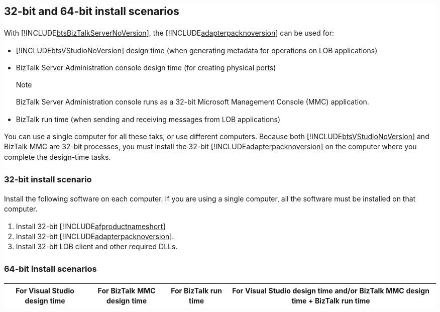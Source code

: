 ## 32-bit and 64-bit install scenarios
 With [!INCLUDE[btsBizTalkServerNoVersion](../includes/btsbiztalkservernoversion-md.md)], the [!INCLUDE[adapterpacknoversion](../includes/adapterpacknoversion-md.md)] can be used for: 

- [!INCLUDE[btsVStudioNoVersion](../includes/btsvstudionoversion-md.md)] design time (when generating metadata for operations on LOB applications)

- BizTalk Server Administration console design time (for creating physical ports)

  > [!NOTE]
  >  BizTalk Server Administration console runs as a 32-bit Microsoft Management Console (MMC) application.  

- BizTalk run time (when sending and receiving messages from LOB applications)

You can use a single computer for all these taks, or use different computers. Because both [!INCLUDE[btsVStudioNoVersion](../includes/btsvstudionoversion-md.md)] and BizTalk MMC are 32-bit processes, you must install the 32-bit [!INCLUDE[adapterpacknoversion](../includes/adapterpacknoversion-md.md)] on the computer where you complete the design-time tasks. 

### 32-bit install scenario
Install the following software on each computer. If you are using a single computer, all the software must be installed on that computer. 

1. Install 32-bit [!INCLUDE[afproductnameshort](../includes/afproductnameshort-md.md)]
2. Install 32-bit [!INCLUDE[adapterpacknoversion](../includes/adapterpacknoversion-md.md)].
3. Install 32-bit LOB client and other required DLLs.  

### 64-bit install scenarios

|                                                                                                                 For Visual Studio design time                                                                                                                  |                                                                                                                  For BizTalk MMC design time                                                                                                                   |                                                                                                                                                                                                                                                                                                         For BizTalk run time                                                                                                                                                                                                                                                                                                          |                                                                                                                                                                                                                                                                                                                                                                For Visual Studio design time and/or BizTalk MMC design time + BizTalk run time                                                                                                                                                                                                                                                                                                                                                                |
|----------------------------------------------------------------------------------------------------------------------------------------------------------------------------------------------------------------------------------------------------------------|----------------------------------------------------------------------------------------------------------------------------------------------------------------------------------------------------------------------------------------------------------------|---------------------------------------------------------------------------------------------------------------------------------------------------------------------------------------------------------------------------------------------------------------------------------------------------------------------------------------------------------------------------------------------------------------------------------------------------------------------------------------------------------------------------------------------------------------------------------------------------------------------------------------|---------------------------------------------------------------------------------------------------------------------------------------------------------------------------------------------------------------------------------------------------------------------------------------------------------------------------------------------------------------------------------------------------------------------------------------------------------------------------------------------------------------------------------------------------------------------------------------------------------------------------------------------------------------------------------------------------------------------------------------------------------------------------------------------------------------|